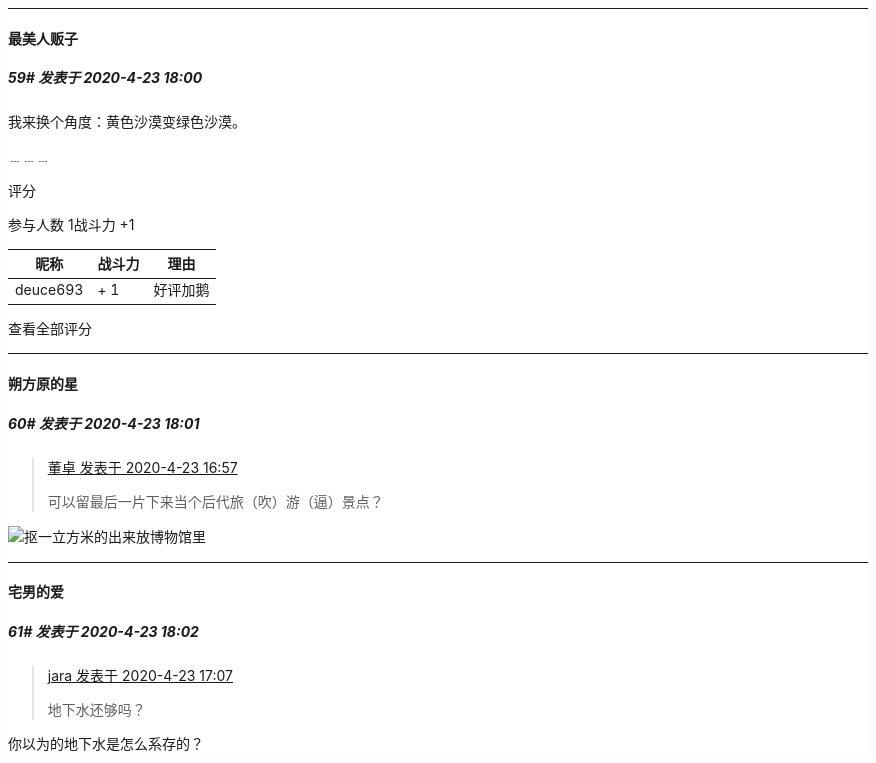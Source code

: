 
-----

####  最美人贩子  
##### 59#       发表于 2020-4-23 18:00




我来换个角度：黄色沙漠变绿色沙漠。



﹍﹍﹍

评分





 参与人数 1战斗力 +1

|昵称|战斗力|理由|
|----|---|---|
| deuce693| + 1|好评加鹅|



查看全部评分






-----

####  朔方原的星  
##### 60#       发表于 2020-4-23 18:01



<blockquote><a href="httphttps://bbs.saraba1st.com/2b/forum.php?mod=redirect&amp;goto=findpost&amp;pid=47177716&amp;ptid=1926093" target="_blank">董卓 发表于 2020-4-23 16:57</a>

可以留最后一片下来当个后代旅（吹）游（逼）景点？</blockquote>
<img src="https://static.saraba1st.com/image/smiley/face2017/067.png" referrerpolicy="no-referrer">抠一立方米的出来放博物馆里







-----

####  宅男的爱  
##### 61#       发表于 2020-4-23 18:02



<blockquote><a href="httphttps://bbs.saraba1st.com/2b/forum.php?mod=redirect&amp;goto=findpost&amp;pid=47177855&amp;ptid=1926093" target="_blank">jara 发表于 2020-4-23 17:07</a>

地下水还够吗？</blockquote>
你以为的地下水是怎么系存的？
